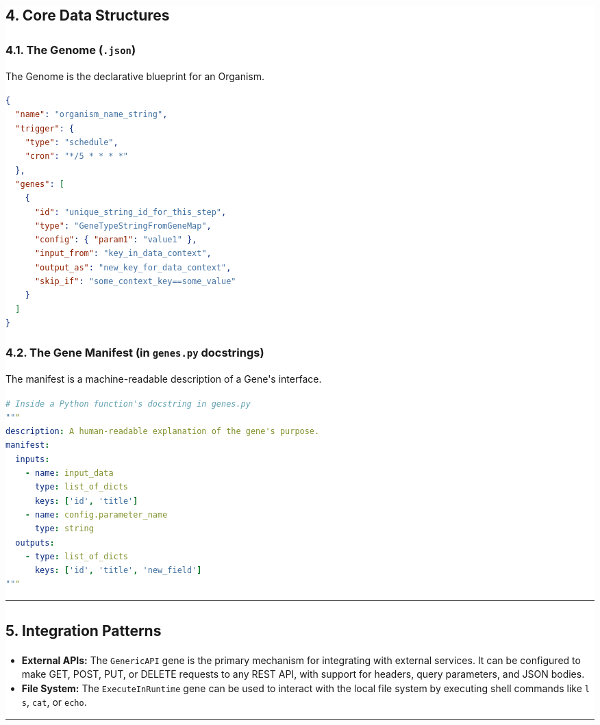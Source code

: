 
## 4. Core Data Structures

### 4.1. The Genome (`.json`)

The Genome is the declarative blueprint for an Organism.

```json
{
  "name": "organism_name_string",
  "trigger": {
    "type": "schedule",
    "cron": "*/5 * * * *"
  },
  "genes": [
    {
      "id": "unique_string_id_for_this_step",
      "type": "GeneTypeStringFromGeneMap",
      "config": { "param1": "value1" },
      "input_from": "key_in_data_context",
      "output_as": "new_key_for_data_context",
      "skip_if": "some_context_key==some_value"
    }
  ]
}
```

### 4.2. The Gene Manifest (in `genes.py` docstrings)

The manifest is a machine-readable description of a Gene's interface.

```yaml
# Inside a Python function's docstring in genes.py
"""
description: A human-readable explanation of the gene's purpose.
manifest:
  inputs:
    - name: input_data
      type: list_of_dicts
      keys: ['id', 'title']
    - name: config.parameter_name
      type: string
  outputs:
    - type: list_of_dicts
      keys: ['id', 'title', 'new_field']
"""
```

---

## 5. Integration Patterns

*   **External APIs:** The `GenericAPI` gene is the primary mechanism for integrating with external services. It can be configured to make GET, POST, PUT, or DELETE requests to any REST API, with support for headers, query parameters, and JSON bodies.
*   **File System:** The `ExecuteInRuntime` gene can be used to interact with the local file system by executing shell commands like `ls`, `cat`, or `echo`.

---
